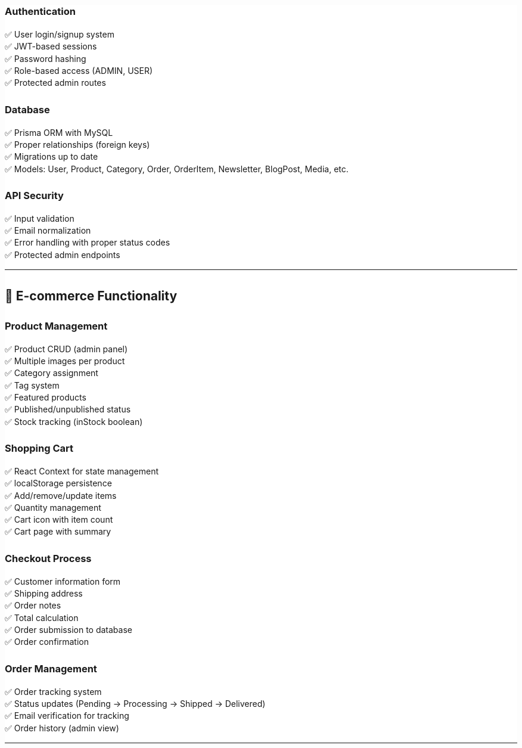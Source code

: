 ### **Authentication**
✅ User login/signup system  
✅ JWT-based sessions  
✅ Password hashing  
✅ Role-based access (ADMIN, USER)  
✅ Protected admin routes

### **Database**
✅ Prisma ORM with MySQL  
✅ Proper relationships (foreign keys)  
✅ Migrations up to date  
✅ Models: User, Product, Category, Order, OrderItem, Newsletter, BlogPost, Media, etc.

### **API Security**
✅ Input validation  
✅ Email normalization  
✅ Error handling with proper status codes  
✅ Protected admin endpoints

---

## 🛒 E-commerce Functionality

### **Product Management**
✅ Product CRUD (admin panel)  
✅ Multiple images per product  
✅ Category assignment  
✅ Tag system  
✅ Featured products  
✅ Published/unpublished status  
✅ Stock tracking (inStock boolean)

### **Shopping Cart**
✅ React Context for state management  
✅ localStorage persistence  
✅ Add/remove/update items  
✅ Quantity management  
✅ Cart icon with item count  
✅ Cart page with summary

### **Checkout Process**
✅ Customer information form  
✅ Shipping address  
✅ Order notes  
✅ Total calculation  
✅ Order submission to database  
✅ Order confirmation

### **Order Management**
✅ Order tracking system  
✅ Status updates (Pending → Processing → Shipped → Delivered)  
✅ Email verification for tracking  
✅ Order history (admin view)

---